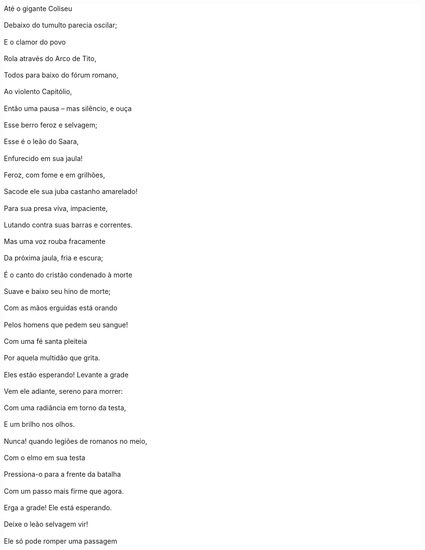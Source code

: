 Até o gigante Coliseu

Debaixo do tumulto parecia oscilar;

E o clamor do povo

Rola através do Arco de Tito,

Todos para baixo do fórum romano,

Ao violento Capitólio,

Então uma pausa – mas silêncio, e ouça

Esse berro feroz e selvagem;

Esse é o leão do Saara,

Enfurecido em sua jaula!

Feroz, com fome e em grilhões,

Sacode ele sua juba castanho amarelado!

Para sua presa viva, impaciente,

Lutando contra suas barras e correntes.

Mas uma voz rouba fracamente

Da próxima jaula, fria e escura;

É o canto do cristão condenado à morte

Suave e baixo seu hino de morte;

Com as mãos erguidas está orando

Pelos homens que pedem seu sangue!

Com uma fé santa pleiteia

Por aquela multidão que grita.

Eles estão esperando! Levante a grade

Vem ele adiante, sereno para morrer:

Com uma radiância em torno da testa,

E um brilho nos olhos.

Nunca! quando legiões de romanos no meio,

Com o elmo em sua testa

Pressiona-o para a frente da batalha

Com um passo mais firme que agora.

Erga a grade! Ele está esperando.

Deixe o leão selvagem vir!

Ele só pode romper uma passagem
